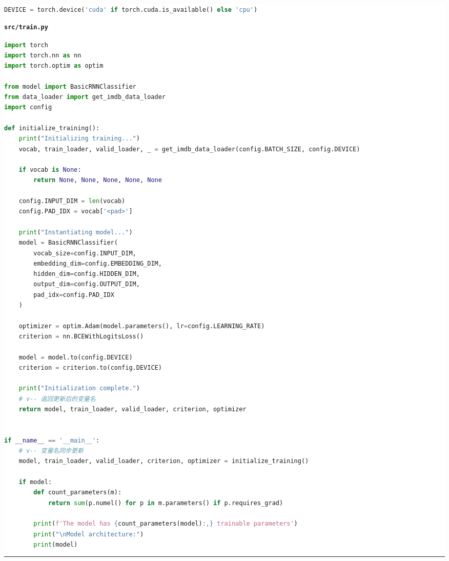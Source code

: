 ```python
DEVICE = torch.device('cuda' if torch.cuda.is_available() else 'cpu')
```

**`src/train.py`**
```python
import torch
import torch.nn as nn
import torch.optim as optim

from model import BasicRNNClassifier
from data_loader import get_imdb_data_loader
import config

def initialize_training():
    print("Initializing training...")
    vocab, train_loader, valid_loader, _ = get_imdb_data_loader(config.BATCH_SIZE, config.DEVICE)
  
    if vocab is None:
        return None, None, None, None, None
      
    config.INPUT_DIM = len(vocab)
    config.PAD_IDX = vocab['<pad>']
  
    print("Instantiating model...")
    model = BasicRNNClassifier(
        vocab_size=config.INPUT_DIM,
        embedding_dim=config.EMBEDDING_DIM,
        hidden_dim=config.HIDDEN_DIM,
        output_dim=config.OUTPUT_DIM,
        pad_idx=config.PAD_IDX
    )

    optimizer = optim.Adam(model.parameters(), lr=config.LEARNING_RATE)
    criterion = nn.BCEWithLogitsLoss()
  
    model = model.to(config.DEVICE)
    criterion = criterion.to(config.DEVICE)
  
    print("Initialization complete.")
    # v-- 返回更新后的变量名
    return model, train_loader, valid_loader, criterion, optimizer


if __name__ == '__main__':
    # v-- 变量名同步更新
    model, train_loader, valid_loader, criterion, optimizer = initialize_training()
  
    if model:
        def count_parameters(m):
            return sum(p.numel() for p in m.parameters() if p.requires_grad)

        print(f'The model has {count_parameters(model):,} trainable parameters')
        print("\nModel architecture:")
        print(model)
```

---